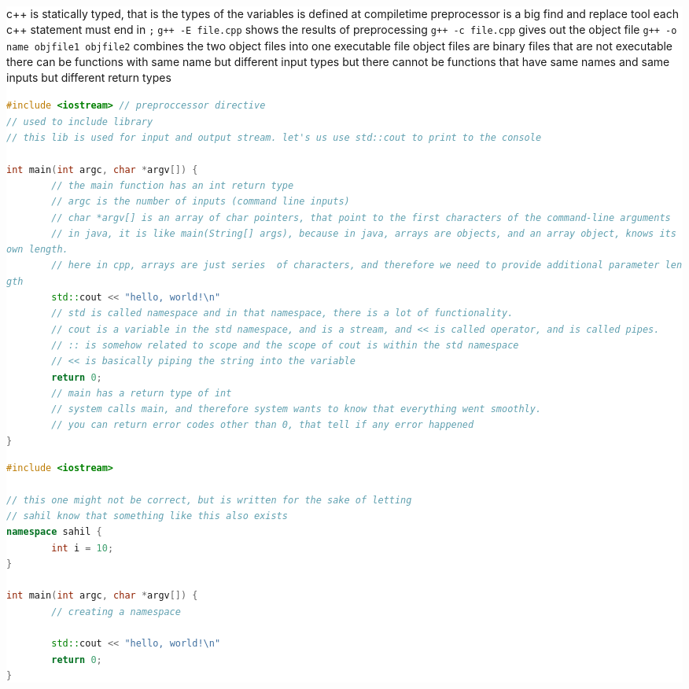 c++ is statically typed, that is the types of the variables is defined at compiletime
preprocessor is a big find and replace tool
each c++ statement must end in `;`
`g++ -E file.cpp` shows the results of preprocessing
`g++ -c file.cpp` gives out the object file
`g++ -o name objfile1 objfile2` combines the two object files into one executable file
object files are binary files that are not executable
there can be functions with same name but different input types
but there cannot be functions that have same names and same inputs but different return types

```cpp
#include <iostream> // preproccessor directive
// used to include library
// this lib is used for input and output stream. let's us use std::cout to print to the console

int main(int argc, char *argv[]) {
        // the main function has an int return type
        // argc is the number of inputs (command line inputs)
        // char *argv[] is an array of char pointers, that point to the first characters of the command-line arguments
        // in java, it is like main(String[] args), because in java, arrays are objects, and an array object, knows its own length.
        // here in cpp, arrays are just series  of characters, and therefore we need to provide additional parameter length
        std::cout << "hello, world!\n"
        // std is called namespace and in that namespace, there is a lot of functionality.
        // cout is a variable in the std namespace, and is a stream, and << is called operator, and is called pipes.
        // :: is somehow related to scope and the scope of cout is within the std namespace
        // << is basically piping the string into the variable
        return 0;
        // main has a return type of int
        // system calls main, and therefore system wants to know that everything went smoothly.
        // you can return error codes other than 0, that tell if any error happened
}

```

```cpp
#include <iostream>

// this one might not be correct, but is written for the sake of letting
// sahil know that something like this also exists
namespace sahil {
        int i = 10;
}

int main(int argc, char *argv[]) {
        // creating a namespace

        std::cout << "hello, world!\n"
        return 0;
}
```
